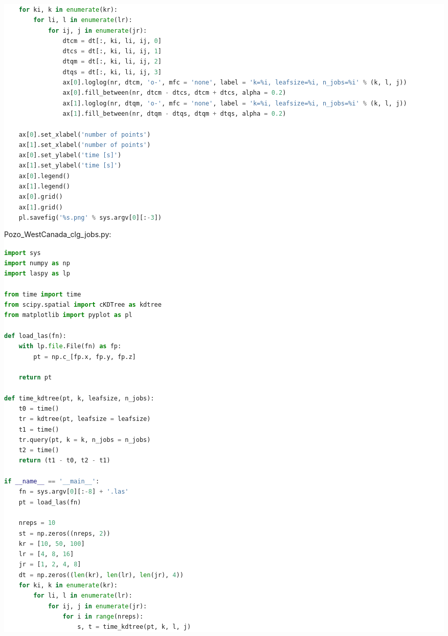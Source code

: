 ```python
    for ki, k in enumerate(kr):
        for li, l in enumerate(lr):
            for ij, j in enumerate(jr):
                dtcm = dt[:, ki, li, ij, 0]
                dtcs = dt[:, ki, li, ij, 1]
                dtqm = dt[:, ki, li, ij, 2]
                dtqs = dt[:, ki, li, ij, 3]
                ax[0].loglog(nr, dtcm, 'o-', mfc = 'none', label = 'k=%i, leafsize=%i, n_jobs=%i' % (k, l, j))
                ax[0].fill_between(nr, dtcm - dtcs, dtcm + dtcs, alpha = 0.2)
                ax[1].loglog(nr, dtqm, 'o-', mfc = 'none', label = 'k=%i, leafsize=%i, n_jobs=%i' % (k, l, j))
                ax[1].fill_between(nr, dtqm - dtqs, dtqm + dtqs, alpha = 0.2)

    ax[0].set_xlabel('number of points')
    ax[1].set_xlabel('number of points')
    ax[0].set_ylabel('time [s]')
    ax[1].set_ylabel('time [s]')
    ax[0].legend()
    ax[1].legend()
    ax[0].grid()
    ax[1].grid()
    pl.savefig('%s.png' % sys.argv[0][:-3])
```

Pozo_WestCanada_clg_jobs.py:
```python
import sys
import numpy as np
import laspy as lp

from time import time
from scipy.spatial import cKDTree as kdtree
from matplotlib import pyplot as pl

def load_las(fn):
    with lp.file.File(fn) as fp:
        pt = np.c_[fp.x, fp.y, fp.z]

    return pt

def time_kdtree(pt, k, leafsize, n_jobs):
    t0 = time()
    tr = kdtree(pt, leafsize = leafsize)
    t1 = time()
    tr.query(pt, k = k, n_jobs = n_jobs)
    t2 = time()
    return (t1 - t0, t2 - t1)

if __name__ == '__main__':
    fn = sys.argv[0][:-8] + '.las'
    pt = load_las(fn)

    nreps = 10
    st = np.zeros((nreps, 2))
    kr = [10, 50, 100]
    lr = [4, 8, 16]
    jr = [1, 2, 4, 8]
    dt = np.zeros((len(kr), len(lr), len(jr), 4))
    for ki, k in enumerate(kr):
        for li, l in enumerate(lr):
            for ij, j in enumerate(jr):
                for i in range(nreps):
                    s, t = time_kdtree(pt, k, l, j)
```